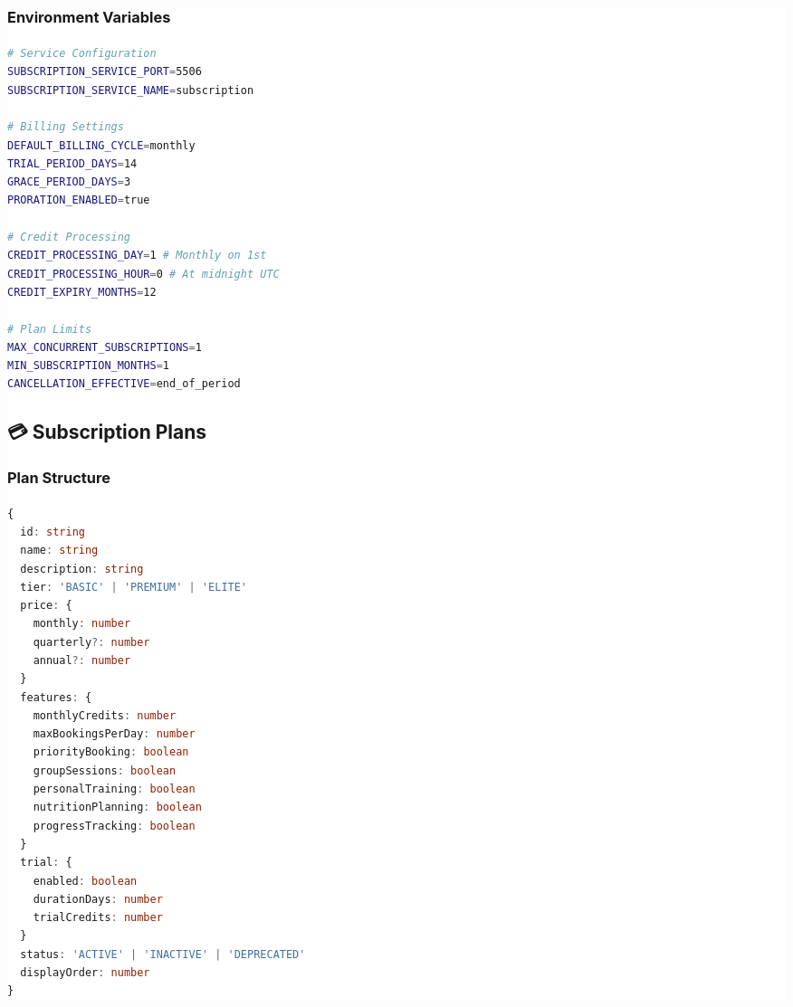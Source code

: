 ### Environment Variables

```bash
# Service Configuration
SUBSCRIPTION_SERVICE_PORT=5506
SUBSCRIPTION_SERVICE_NAME=subscription

# Billing Settings
DEFAULT_BILLING_CYCLE=monthly
TRIAL_PERIOD_DAYS=14
GRACE_PERIOD_DAYS=3
PRORATION_ENABLED=true

# Credit Processing
CREDIT_PROCESSING_DAY=1 # Monthly on 1st
CREDIT_PROCESSING_HOUR=0 # At midnight UTC
CREDIT_EXPIRY_MONTHS=12

# Plan Limits
MAX_CONCURRENT_SUBSCRIPTIONS=1
MIN_SUBSCRIPTION_MONTHS=1
CANCELLATION_EFFECTIVE=end_of_period
```

## 💳 Subscription Plans

### Plan Structure

```typescript
{
  id: string
  name: string
  description: string
  tier: 'BASIC' | 'PREMIUM' | 'ELITE'
  price: {
    monthly: number
    quarterly?: number
    annual?: number
  }
  features: {
    monthlyCredits: number
    maxBookingsPerDay: number
    priorityBooking: boolean
    groupSessions: boolean
    personalTraining: boolean
    nutritionPlanning: boolean
    progressTracking: boolean
  }
  trial: {
    enabled: boolean
    durationDays: number
    trialCredits: number
  }
  status: 'ACTIVE' | 'INACTIVE' | 'DEPRECATED'
  displayOrder: number
}
```
